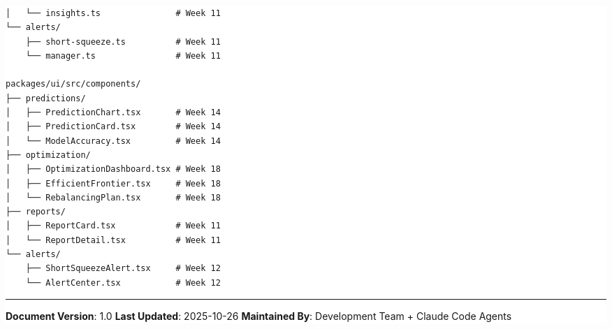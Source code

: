 ```
│   └── insights.ts               # Week 11
└── alerts/
    ├── short-squeeze.ts          # Week 11
    └── manager.ts                # Week 11

packages/ui/src/components/
├── predictions/
│   ├── PredictionChart.tsx       # Week 14
│   ├── PredictionCard.tsx        # Week 14
│   └── ModelAccuracy.tsx         # Week 14
├── optimization/
│   ├── OptimizationDashboard.tsx # Week 18
│   ├── EfficientFrontier.tsx     # Week 18
│   └── RebalancingPlan.tsx       # Week 18
├── reports/
│   ├── ReportCard.tsx            # Week 11
│   └── ReportDetail.tsx          # Week 11
└── alerts/
    ├── ShortSqueezeAlert.tsx     # Week 12
    └── AlertCenter.tsx           # Week 12
```

---

**Document Version**: 1.0
**Last Updated**: 2025-10-26
**Maintained By**: Development Team + Claude Code Agents
